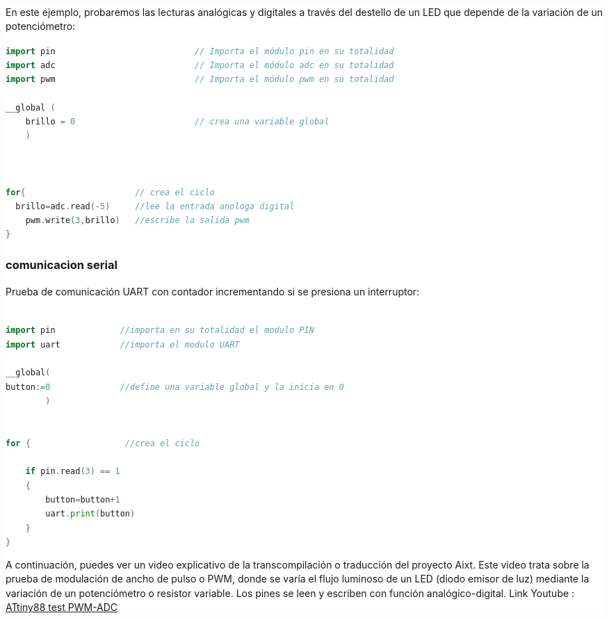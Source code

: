 En este ejemplo, probaremos las lecturas analógicas y digitales a través del destello de un LED que depende de la variación de un potenciómetro:
```go
import pin                            // Importa el módulo pin en su totalidad
import adc                            // Importa el módulo adc en su totalidad
import pwm                            // Importa el módulo pwm en su totalidad

__global (
    brillo = 0                        // crea una variable global
    )
   


for{                      // crea el ciclo
  brillo=adc.read(-5)     //lee la entrada anologa digital
    pwm.write(3,brillo)   //escribe la salida pwm
}
```

### comunicacion serial

Prueba de comunicación UART con contador incrementando si se presiona un interruptor:
```go

import pin             //importa en su totalidad el modulo PIN
import uart            //importa el modulo UART
  
__global(
button:=0              //define una variable global y la inicia en 0
        )


for {                   //crea el ciclo

	if pin.read(3) == 1  
	{ 
		button=button+1 
		uart.print(button)
	}
}
```
A continuación, puedes ver un video explicativo de la transcompilación o traducción del proyecto Aixt. Este video trata sobre la prueba de modulación de ancho de pulso o PWM, donde se varía el flujo luminoso de un LED (diodo emisor de luz) mediante la variación de un potenciómetro o resistor variable. Los pines se leen y escriben con función analógico-digital.
 Link Youtube : [ATtiny88 test PWM-ADC](https://www.youtube.com/channel/UChFCW_7gNIY3-bw78cH5-KA)
